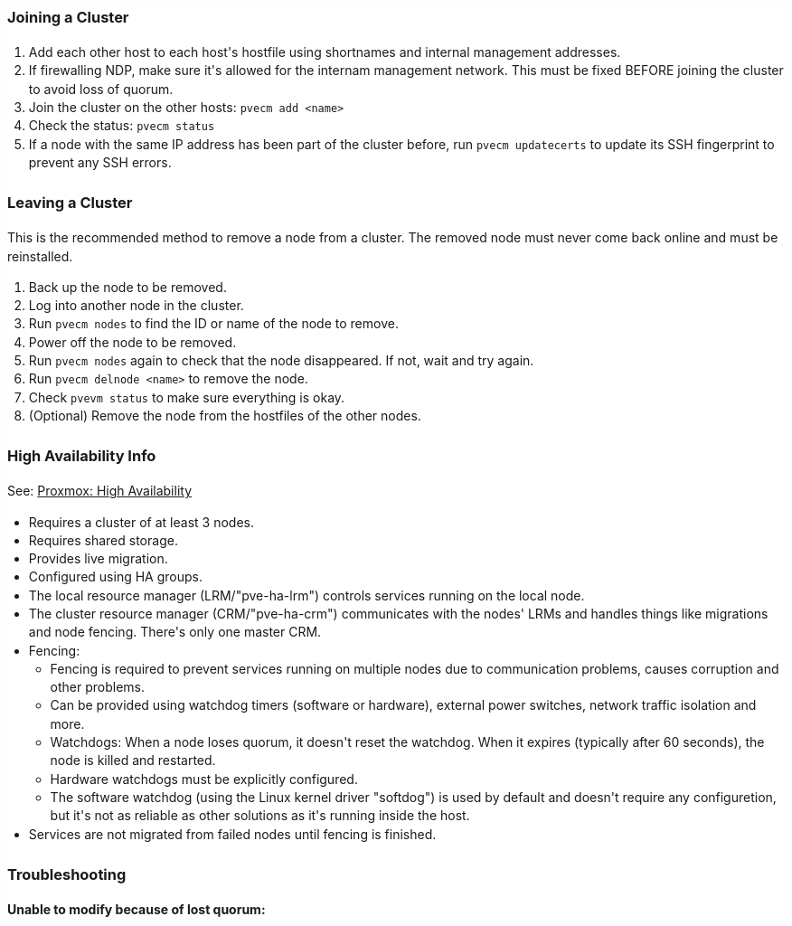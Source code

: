 ### Joining a Cluster

1. Add each other host to each host's hostfile using shortnames and internal management addresses.
1. If firewalling NDP, make sure it's allowed for the internam management network. This must be fixed BEFORE joining the cluster to avoid loss of quorum.
1. Join the cluster on the other hosts: `pvecm add <name>`
1. Check the status: `pvecm status`
1. If a node with the same IP address has been part of the cluster before, run `pvecm updatecerts` to update its SSH fingerprint to prevent any SSH errors.

### Leaving a Cluster

This is the recommended method to remove a node from a cluster. The removed node must never come back online and must be reinstalled.

1. Back up the node to be removed.
1. Log into another node in the cluster.
1. Run `pvecm nodes` to find the ID or name of the node to remove.
1. Power off the node to be removed.
1. Run `pvecm nodes` again to check that the node disappeared. If not, wait and try again.
1. Run `pvecm delnode <name>` to remove the node.
1. Check `pvevm status` to make sure everything is okay.
1. (Optional) Remove the node from the hostfiles of the other nodes.

### High Availability Info

See: [Proxmox: High Availability](https://pve.proxmox.com/wiki/High_Availability)

- Requires a cluster of at least 3 nodes.
- Requires shared storage.
- Provides live migration.
- Configured using HA groups.
- The local resource manager (LRM/"pve-ha-lrm") controls services running on the local node.
- The cluster resource manager (CRM/"pve-ha-crm") communicates with the nodes' LRMs and handles things like migrations and node fencing.
  There's only one master CRM.
- Fencing:
    - Fencing is required to prevent services running on multiple nodes due to communication problems, causes corruption and other problems.
    - Can be provided using watchdog timers (software or hardware), external power switches, network traffic isolation and more.
    - Watchdogs: When a node loses quorum, it doesn't reset the watchdog. When it expires (typically after 60 seconds), the node is killed and restarted.
    - Hardware watchdogs must be explicitly configured.
    - The software watchdog (using the Linux kernel driver "softdog") is used by default and doesn't require any configuretion,
      but it's not as reliable as other solutions as it's running inside the host.
- Services are not migrated from failed nodes until fencing is finished.

### Troubleshooting

**Unable to modify because of lost quorum:**
